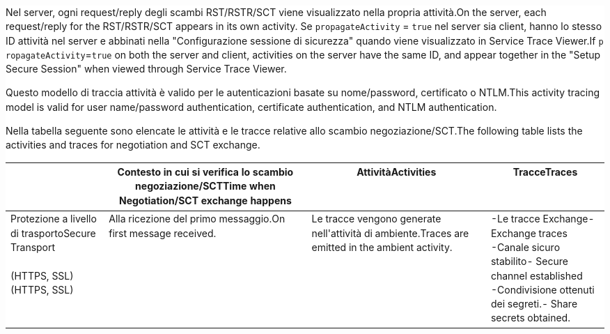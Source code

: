  <span data-ttu-id="83a0d-113">Nel server, ogni request/reply degli scambi RST/RSTR/SCT viene visualizzato nella propria attività.</span><span class="sxs-lookup"><span data-stu-id="83a0d-113">On the server, each request/reply for the RST/RSTR/SCT appears in its own activity.</span></span> <span data-ttu-id="83a0d-114">Se `propagateActivity` = `true` nel server sia client, hanno lo stesso ID attività nel server e abbinati nella "Configurazione sessione di sicurezza" quando viene visualizzato in Service Trace Viewer.</span><span class="sxs-lookup"><span data-stu-id="83a0d-114">If `propagateActivity`=`true` on both the server and client, activities on the server have the same ID, and appear together in the "Setup Secure Session" when viewed through Service Trace Viewer.</span></span>  
  
 <span data-ttu-id="83a0d-115">Questo modello di traccia attività è valido per le autenticazioni basate su nome/password, certificato o NTLM.</span><span class="sxs-lookup"><span data-stu-id="83a0d-115">This activity tracing model is valid for user name/password authentication, certificate authentication, and NTLM authentication.</span></span>  
  
 <span data-ttu-id="83a0d-116">Nella tabella seguente sono elencate le attività e le tracce relative allo scambio negoziazione/SCT.</span><span class="sxs-lookup"><span data-stu-id="83a0d-116">The following table lists the activities and traces for negotiation and SCT exchange.</span></span>  
  
||<span data-ttu-id="83a0d-117">Contesto in cui si verifica lo scambio negoziazione/SCT</span><span class="sxs-lookup"><span data-stu-id="83a0d-117">Time when Negotiation/SCT exchange happens</span></span>|<span data-ttu-id="83a0d-118">Attività</span><span class="sxs-lookup"><span data-stu-id="83a0d-118">Activities</span></span>|<span data-ttu-id="83a0d-119">Tracce</span><span class="sxs-lookup"><span data-stu-id="83a0d-119">Traces</span></span>|  
|-|-------------------------------------------------|----------------|------------|  
|<span data-ttu-id="83a0d-120">Protezione a livello di trasporto</span><span class="sxs-lookup"><span data-stu-id="83a0d-120">Secure Transport</span></span><br /><br /> <span data-ttu-id="83a0d-121">(HTTPS, SSL)</span><span class="sxs-lookup"><span data-stu-id="83a0d-121">(HTTPS, SSL)</span></span>|<span data-ttu-id="83a0d-122">Alla ricezione del primo messaggio.</span><span class="sxs-lookup"><span data-stu-id="83a0d-122">On first message received.</span></span>|<span data-ttu-id="83a0d-123">Le tracce vengono generate nell'attività di ambiente.</span><span class="sxs-lookup"><span data-stu-id="83a0d-123">Traces are emitted in the ambient activity.</span></span>|<span data-ttu-id="83a0d-124">-Le tracce Exchange</span><span class="sxs-lookup"><span data-stu-id="83a0d-124">-   Exchange traces</span></span><br /><span data-ttu-id="83a0d-125">-Canale sicuro stabilito</span><span class="sxs-lookup"><span data-stu-id="83a0d-125">-   Secure channel established</span></span><br /><span data-ttu-id="83a0d-126">-Condivisione ottenuti dei segreti.</span><span class="sxs-lookup"><span data-stu-id="83a0d-126">-   Share secrets obtained.</span></span>|  